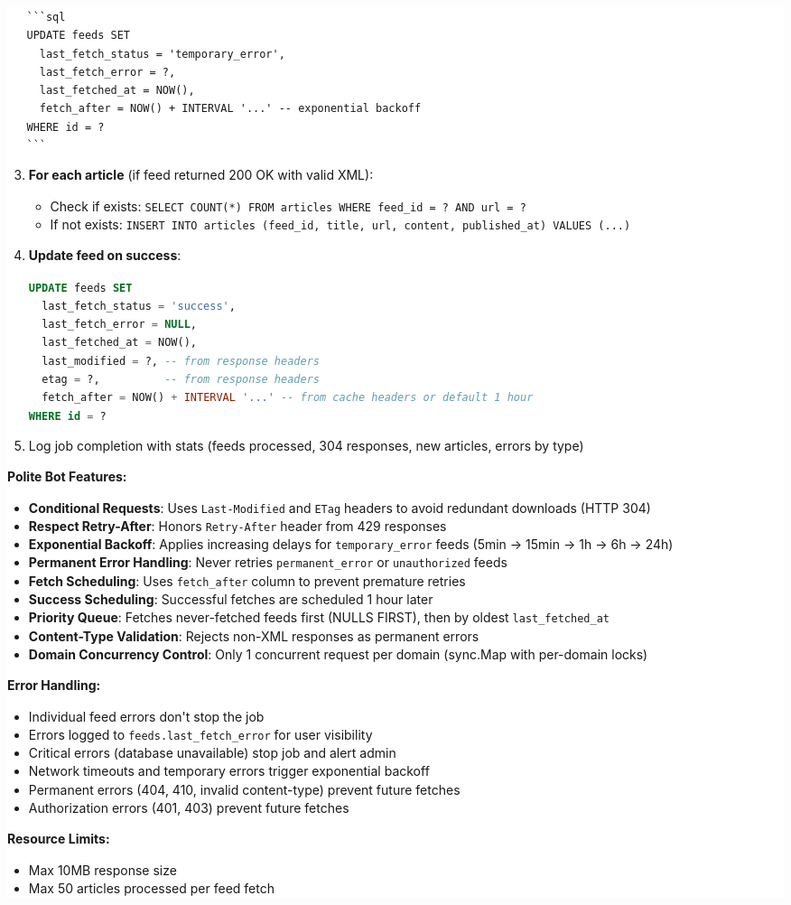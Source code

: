        ```sql
       UPDATE feeds SET
         last_fetch_status = 'temporary_error',
         last_fetch_error = ?,
         last_fetched_at = NOW(),
         fetch_after = NOW() + INTERVAL '...' -- exponential backoff
       WHERE id = ?
       ```

3. **For each article** (if feed returned 200 OK with valid XML):
   - Check if exists: `SELECT COUNT(*) FROM articles WHERE feed_id = ? AND url = ?`
   - If not exists: `INSERT INTO articles (feed_id, title, url, content, published_at) VALUES (...)`

4. **Update feed on success**:

   ```sql
   UPDATE feeds SET
     last_fetch_status = 'success',
     last_fetch_error = NULL,
     last_fetched_at = NOW(),
     last_modified = ?, -- from response headers
     etag = ?,          -- from response headers
     fetch_after = NOW() + INTERVAL '...' -- from cache headers or default 1 hour
   WHERE id = ?
   ```

5. Log job completion with stats (feeds processed, 304 responses, new articles, errors by type)

**Polite Bot Features:**

- **Conditional Requests**: Uses `Last-Modified` and `ETag` headers to avoid redundant downloads (HTTP 304)
- **Respect Retry-After**: Honors `Retry-After` header from 429 responses
- **Exponential Backoff**: Applies increasing delays for `temporary_error` feeds (5min → 15min → 1h → 6h → 24h)
- **Permanent Error Handling**: Never retries `permanent_error` or `unauthorized` feeds
- **Fetch Scheduling**: Uses `fetch_after` column to prevent premature retries
- **Success Scheduling**: Successful fetches are scheduled 1 hour later
- **Priority Queue**: Fetches never-fetched feeds first (NULLS FIRST), then by oldest `last_fetched_at`
- **Content-Type Validation**: Rejects non-XML responses as permanent errors
- **Domain Concurrency Control**: Only 1 concurrent request per domain (sync.Map with per-domain locks)

**Error Handling:**

- Individual feed errors don't stop the job
- Errors logged to `feeds.last_fetch_error` for user visibility
- Critical errors (database unavailable) stop job and alert admin
- Network timeouts and temporary errors trigger exponential backoff
- Permanent errors (404, 410, invalid content-type) prevent future fetches
- Authorization errors (401, 403) prevent future fetches

**Resource Limits:**

- Max 10MB response size
- Max 50 articles processed per feed fetch
